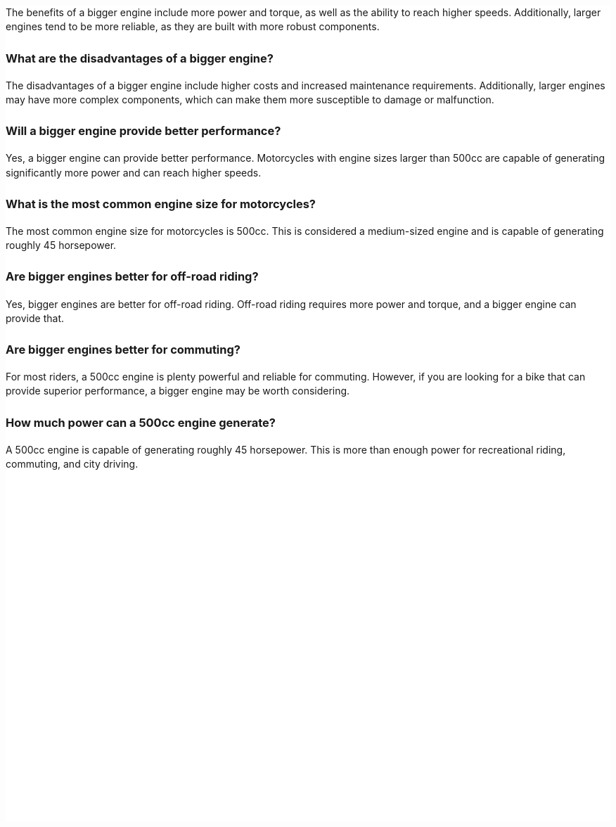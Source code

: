 <p>The benefits of a bigger engine include more power and torque, as well as the ability to reach higher speeds. Additionally, larger engines tend to be more reliable, as they are built with more robust components.</p>

<h3>What are the disadvantages of a bigger engine?</h3>

<p>The disadvantages of a bigger engine include higher costs and increased maintenance requirements. Additionally, larger engines may have more complex components, which can make them more susceptible to damage or malfunction.</p>

<h3>Will a bigger engine provide better performance?</h3>

<p>Yes, a bigger engine can provide better performance. Motorcycles with engine sizes larger than 500cc are capable of generating significantly more power and can reach higher speeds.</p>

<h3>What is the most common engine size for motorcycles?</h3>

<p>The most common engine size for motorcycles is 500cc. This is considered a medium-sized engine and is capable of generating roughly 45 horsepower.</p>

<h3>Are bigger engines better for off-road riding?</h3>

<p>Yes, bigger engines are better for off-road riding. Off-road riding requires more power and torque, and a bigger engine can provide that.</p>

<h3>Are bigger engines better for commuting?</h3>

<p>For most riders, a 500cc engine is plenty powerful and reliable for commuting. However, if you are looking for a bike that can provide superior performance, a bigger engine may be worth considering.</p>

<h3>How much power can a 500cc engine generate?</h3>

<p>A 500cc engine is capable of generating roughly 45 horsepower. This is more than enough power for recreational riding, commuting, and city driving.</p>

<div style="position: relative; padding-bottom: 56.25%; overflow: hidden"><iframe src="https://www.youtube.com/embed/k9SW-JyvJGM" frameborder="0" allow="accelerometer; autoplay; clipboard-write; encrypted-media; gyroscope; picture-in-picture; web-share" allowfullscreen style="position: absolute; top: 0; left: 0; width: 100%; height: 100%;"></iframe>
</div>